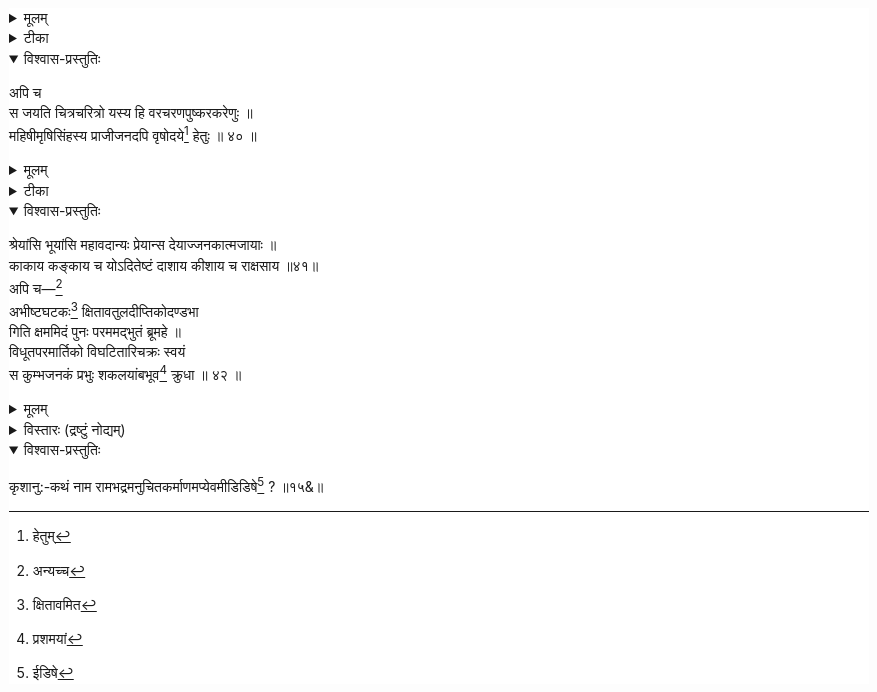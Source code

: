 [^49]:
     विलोपकररोपकः 


[^50]:
     पयोधिनिस्तारकं
</details>

<details><summary>मूलम्</summary></details>

<details><summary>टीका</summary></details>


<details open><summary>विश्वास-प्रस्तुतिः</summary>

अपि च   
स जयति चित्रचरित्रो यस्य हि वरचरणपुष्करकरेणुः ॥   
महिषीमृषिसिंहस्य प्राजीजनदपि वृषोदये[^51] हेतुः ॥ ४० ॥   

[^51]:
     हेतुम्

</details>

<details><summary>मूलम्</summary></details>



<details><summary>टीका</summary></details>

<details open><summary>विश्वास-प्रस्तुतिः</summary>

श्रेयांसि भूयांसि महावदान्यः प्रेयान्स देयाज्जनकात्मजायाः ॥   
काकाय कङ्काय च योऽदितेष्टं  दाशाय कीशाय च राक्षसाय ॥४१॥   
 अपि च—[^52]   
अभीष्टघटकः[^53] क्षितावतुलदीप्तिकोदण्डभा   
गिति क्षममिदं पुनः परममद्भुतं ब्रूमहे ॥   
विधूतपरमार्तिको विघटितारिचक्रः स्वयं   
स कुम्भजनकं प्रभुः शकलयांबभूव[^54] क्रुधा ॥ ४२ ॥

[^52]:
     अन्यच्च


[^53]:
     क्षितावमित


[^54]:
     प्रशमयां


</details>

<details><summary>मूलम्</summary></details>

<details><summary>विस्तारः (द्रष्टुं नोद्यम्)</summary></details>

<details open><summary>विश्वास-प्रस्तुतिः</summary>

कृशानु:-कथं नाम रामभद्रमनुचितकर्माणमप्येवमीडिडिषे[^55] ? ॥१५&॥

[^55]:
     ईडिषे
